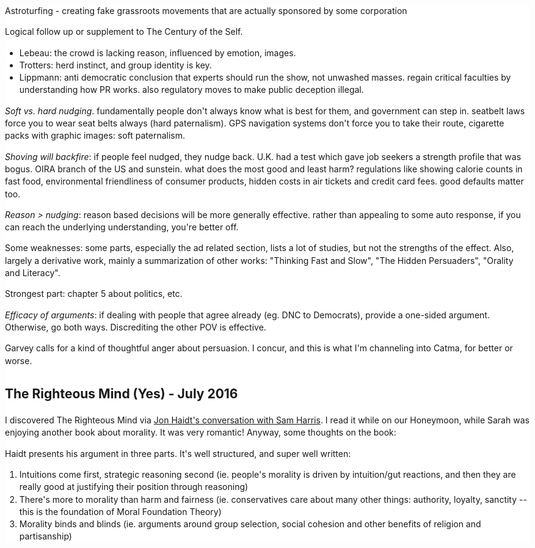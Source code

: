 Astroturfing - creating fake grassroots movements that are actually sponsored by
some corporation

Logical follow up or supplement to The Century of the Self.

- Lebeau: the crowd is lacking reason, influenced by emotion, images.
- Trotters: herd instinct, and group identity is key.
- Lippmann: anti democratic conclusion that experts should run the show, not unwashed masses. regain critical faculties by understanding how PR works. also regulatory moves to make public deception illegal.

*Soft vs. hard nudging*. fundamentally people don't always know what is best for
them, and government can step in. seatbelt laws force you to wear seat belts
always (hard paternalism). GPS navigation systems don't force you to take their
route, cigarette packs with graphic images: soft paternalism.

*Shoving will backfire*: if people feel nudged, they nudge back. U.K. had a test
which gave job seekers a strength profile that was bogus. OIRA branch of the US
and sunstein. what does the most good and least harm? regulations like showing
calorie counts in fast food, environmental friendliness of consumer products,
hidden costs in air tickets and credit card fees. good defaults matter too.

*Reason > nudging*: reason based decisions will be more generally effective.
rather than appealing to some auto response, if you can reach the underlying
understanding, you're better off.

Some weaknesses: some parts, especially the ad related section, lists a lot of
studies, but not the strengths of the effect. Also, largely a derivative work,
mainly a summarization of other works: "Thinking Fast and Slow", "The Hidden
Persuaders", "Orality and Literacy".

Strongest part: chapter 5 about politics, etc.

*Efficacy of arguments*: if dealing with people that agree already (eg. DNC to
Democrats), provide a one-sided argument. Otherwise, go both ways. Discrediting
the other POV is effective.

Garvey calls for a kind of thoughtful anger about persuasion. I concur, and this
is what I'm channeling into Catma, for better or worse.


## The Righteous Mind (Yes) - July 2016

I discovered The Righteous Mind via [Jon Haidt's conversation with Sam
Harris][evolving-minds]. I read it while on our Honeymoon, while Sarah was
enjoying another book about morality. It was very romantic! Anyway, some
thoughts on the book:

Haidt presents his argument in three parts. It's well structured, and super well
written:

1. Intuitions come first, strategic reasoning second (ie. people's morality is
   driven by intuition/gut reactions, and then they are really good at
   justifying their position through reasoning)
2. There's more to morality than harm and fairness (ie. conservatives care about
   many other things: authority, loyalty, sanctity -- this is the foundation of
   Moral Foundation Theory)
3. Morality binds and blinds (ie. arguments around group selection, social
   cohesion and other benefits of religion and partisanship)


[uncertain-sw]: https://en.wikipedia.org/wiki/List_of_uncertainty_propagation_software
[guesstimate]: https://www.getguesstimate.com/scratchpad
[antisteel]: https://thingofthings.wordpress.com/2016/08/09/against-steelmanning/
[forsteel]: http://www.patheos.com/blogs/camelswithhammers/2016/08/on-steelmanning-arguments-and-personally-customizing-them/
[taber]: http://onlinelibrary.wiley.com/doi/10.1111/j.1540-5907.2006.00214.x/abstract
[dfj]: http://www.signallake.com/innovation/CrazyIdeasSuccessfulVC101009.pdf
[10man]: https://www.quora.com/World-War-Z-2013-movie-Do-the-Israelis-really-have-a-10th-man-doctrine
[rpp]: http://www.cs.cmu.edu/~weigand/staff/
[judmin]: https://en.wikipedia.org/wiki/Judicial_minimalism
[evolving-minds]: https://www.samharris.org/podcast/item/evolving-minds
[pmm]: https://en.wikipedia.org/wiki/Perpetual_motion#Classification
[qubit]: https://en.wikipedia.org/wiki/Qubit
[minkowski]: https://en.wikipedia.org/wiki/Minkowski_diagram
[maxwell]: https://en.wikipedia.org/wiki/Maxwell%27s_demon
[laplace]: https://en.wikipedia.org/wiki/Laplace%27s_demon
[noether]: https://en.wikipedia.org/wiki/Noether%27s_theorem
[observable-universe]: http://physics.stackexchange.com/questions/25460/can-we-see-all-of-the-observable-universe
[reid]: http://www.blackwellreference.com/public/tocnode?id=g9780631192589_chunk_g978063119258918_ss1-22
[wittgenstein]: https://web.archive.org/web/20120204195817/http://www.philosophyonline.co.uk/pom/pom_behaviourism_wittgenstein.htm
[socrates]: https://en.wikipedia.org/wiki/Socrates
[epictetus]: https://en.wikipedia.org/wiki/Epictetus
[danrobinson]: http://www.thegreatcourses.com/courses/great-ideas-of-philosophy-2nd-edition.html
[rawls]: http://plato.stanford.edu/entries/original-position/
[popper]: https://en.wikipedia.org/wiki/Falsifiability
[mary]: https://en.wikipedia.org/wiki/Knowledge_argument
[1]:	http://www.thegreatcourses.com/courses/the-skeptic-s-guide-to-american-history.html
[2]:	https://en.wikipedia.org/wiki/Multisensory_integration#Multisensory_illusions
